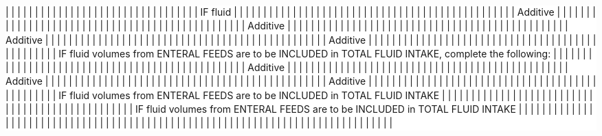 |  |   |   |   |   |   |   |   |   |   |   |   |   |   |   |
|  |   |   |   |   |   |   |   |   |   |   |   |   |   |   |
|  IF fluid |  |  |  |  |  |  |  |  |  |  |  |  |  |   |
|  |   |   |   |   |   |   |   |   |   |   |   |   |   |   |
|  |   |   |   |   |   |   |   |   |   |   |   |   |   |   |
|  Additive |  |  |  |  |  |  |  |  |  |  |  |  |  |   |
|  |   |   |   |   |   |   |   |   |   |   |   |   |   |   |
|  |   |   |   |   |   |   |   |   |   |   |   |   |   |   |
|  Additive |  |  |  |  |  |  |  |  |  |  |  |  |  |   |
|  |   |   |   |   |   |   |   |   |   |   |   |   |   |   |
|  |   |   |   |   |   |   |   |   |   |   |   |   |   |   |
|  Additive |  |  |  |  |  |  |  |  |  |  |  |  |  |   |
|  |   |   |   |   |   |   |   |   |   |   |   |   |   |   |
|  |   |   |   |   |   |   |   |   |   |   |   |   |   |   |
|  Additive |  |  |  |  |  |  |  |  |  |  |  |  |  |   |
|  |   |   |   |   |   |   |   |   |   |   |   |   |   |   |
|  |   |   |   |   |   |   |   |   |   |   |   |   |   |   |
|  IF fluid volumes from ENTERAL FEEDS are to be INCLUDED in TOTAL FLUID INTAKE, complete the following: |  |  |  |  |  |  |  |  |  |  |  |  |  |   |
|  |   |   |   |   |   |   |   |   |   |   |   |   |   |   |
|  |   |   |   |   |   |   |   |   |   |   |   |   |   |   |
|  Additive |  |  |  |  |  |  |  |  |  |  |  |  |  |   |
|  |   |   |   |   |   |   |   |   |   |   |   |   |   |   |
|  |   |   |   |   |   |   |   |   |   |   |   |   |   |   |
|  Additive |  |  |  |  |  |  |  |  |  |  |  |  |  |   |
|  |   |   |   |   |   |   |   |   |   |   |   |   |   |   |
|  |   |   |   |   |   |   |   |   |   |   |   |   |   |   |
|  Additive |  |  |  |  |  |  |  |  |  |  |  |  |  |   |
|  |   |   |   |   |   |   |   |   |   |   |   |   |   |   |
|  |   |   |   |   |   |   |   |   |   |   |   |   |   |   |
|  IF fluid volumes from ENTERAL FEEDS are to be INCLUDED in TOTAL FLUID INTAKE |  |  |  |  |  |  |  |  |  |  |  |  |  |   |
|  |   |   |   |   |   |   |   |   |   |   |   |   |   |   |
|  |   |   |   |   |   |   |   |   |   |   |   |   |   |   |
|  IF fluid volumes from ENTERAL FEEDS are to be INCLUDED in TOTAL FLUID INTAKE |  |  |  |  |  |  |  |  |  |  |  |  |  |   |
|  |   |   |   |   |   |   |   |   |   |   |   |   |   |   |
|  |   |   |   |   |   |   |   |   |   |   |   |   |   |   |
|  |   |   |   |   |   |   |   |   |   |   |   |   |   |   |
|  |   |   |   |   |   |   |   |   |   |   |   |   |   |   |